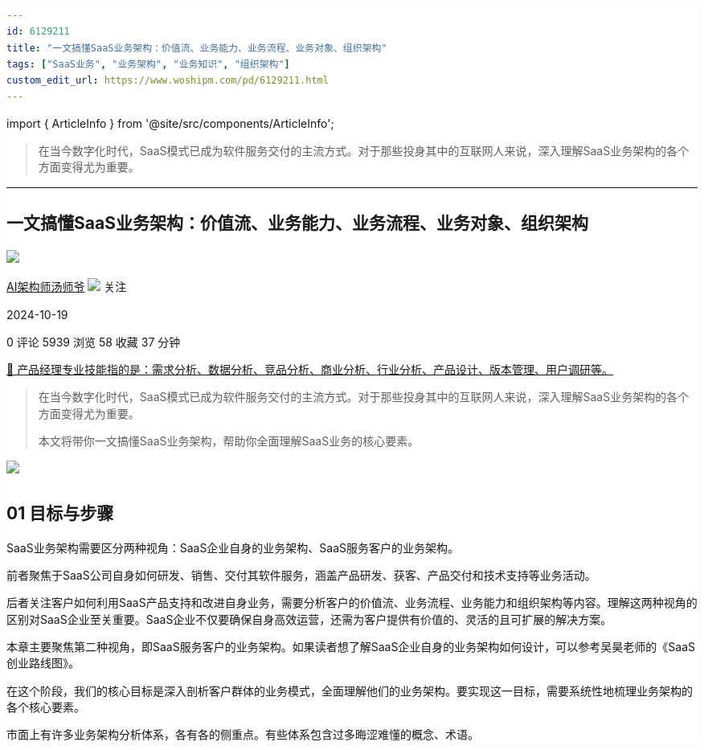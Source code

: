 ```yaml
---
id: 6129211
title: "一文搞懂SaaS业务架构：价值流、业务能力、业务流程、业务对象、组织架构"
tags: ["SaaS业务", "业务架构", "业务知识", "组织架构"]
custom_edit_url: https://www.woshipm.com/pd/6129211.html
---
```

import { ArticleInfo } from '@site/src/components/ArticleInfo';

<ArticleInfo
    author="AI架构师汤师爷"
    authorLink="https://www.woshipm.com/u/1336087"
    published="2024-10-19"
    views={5939}
    comments={0}
    collects={58}
/>

> 在当今数字化时代，SaaS模式已成为软件服务交付的主流方式。对于那些投身其中的互联网人来说，深入理解SaaS业务架构的各个方面变得尤为重要。

---

## 一文搞懂SaaS业务架构：价值流、业务能力、业务流程、业务对象、组织架构

[![](https://static.woshipm.com/ttw_avatar_20241021101136_5388.jpg?imageView2/1/w/72/h/72/q/100)](https://www.woshipm.com/u/1336087)

[AI架构师汤师爷](https://www.woshipm.com/u/1336087) ![](https://static.woshipm.com/tag/1101_1@2x.png) 关注

2024-10-19

0 评论 5939 浏览 58 收藏 37 分钟

[🔗 产品经理专业技能指的是：需求分析、数据分析、竞品分析、商业分析、行业分析、产品设计、版本管理、用户调研等。](https://ke.qidianla.com/courses/90pm)

> 在当今数字化时代，SaaS模式已成为软件服务交付的主流方式。对于那些投身其中的互联网人来说，深入理解SaaS业务架构的各个方面变得尤为重要。
> 
> 本文将带你一文搞懂SaaS业务架构，帮助你全面理解SaaS业务的核心要素。

![](https://image.woshipm.com/2023/07/07/4651536c-1c97-11ee-816e-00163e0b5ff3.jpg)

## 01 目标与步骤

SaaS业务架构需要区分两种视角：SaaS企业自身的业务架构、SaaS服务客户的业务架构。

前者聚焦于SaaS公司自身如何研发、销售、交付其软件服务，涵盖产品研发、获客、产品交付和技术支持等业务活动。

后者关注客户如何利用SaaS产品支持和改进自身业务，需要分析客户的价值流、业务流程、业务能力和组织架构等内容。理解这两种视角的区别对SaaS企业至关重要。SaaS企业不仅要确保自身高效运营，还需为客户提供有价值的、灵活的且可扩展的解决方案。

本章主要聚焦第二种视角，即SaaS服务客户的业务架构。如果读者想了解SaaS企业自身的业务架构如何设计，可以参考吴昊老师的《SaaS创业路线图》。

在这个阶段，我们的核心目标是深入剖析客户群体的业务模式，全面理解他们的业务架构。要实现这一目标，需要系统性地梳理业务架构的各个核心要素。

市面上有许多业务架构分析体系，各有各的侧重点。有些体系包含过多晦涩难懂的概念、术语。
